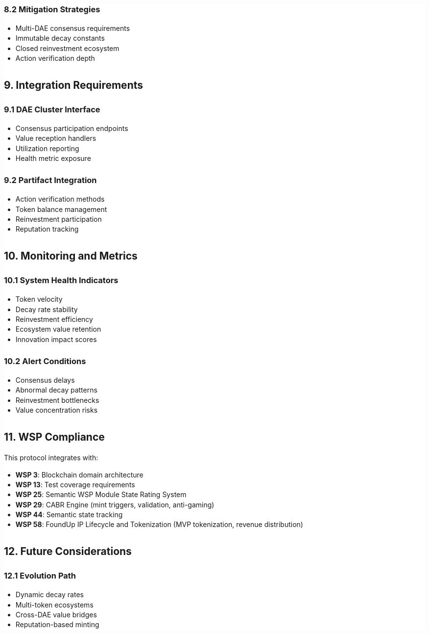 ### 8.2 Mitigation Strategies
- Multi-DAE consensus requirements
- Immutable decay constants
- Closed reinvestment ecosystem
- Action verification depth

## 9. Integration Requirements

### 9.1 DAE Cluster Interface
- Consensus participation endpoints
- Value reception handlers
- Utilization reporting
- Health metric exposure

### 9.2 Partifact Integration
- Action verification methods
- Token balance management
- Reinvestment participation
- Reputation tracking

## 10. Monitoring and Metrics

### 10.1 System Health Indicators
- Token velocity
- Decay rate stability
- Reinvestment efficiency
- Ecosystem value retention
- Innovation impact scores

### 10.2 Alert Conditions
- Consensus delays
- Abnormal decay patterns
- Reinvestment bottlenecks
- Value concentration risks

## 11. WSP Compliance

This protocol integrates with:
- **WSP 3**: Blockchain domain architecture
- **WSP 13**: Test coverage requirements
- **WSP 25**: Semantic WSP Module State Rating System
- **WSP 29**: CABR Engine (mint triggers, validation, anti-gaming)
- **WSP 44**: Semantic state tracking
- **WSP 58**: FoundUp IP Lifecycle and Tokenization (MVP tokenization, revenue distribution)

## 12. Future Considerations

### 12.1 Evolution Path
- Dynamic decay rates
- Multi-token ecosystems
- Cross-DAE value bridges
- Reputation-based minting
